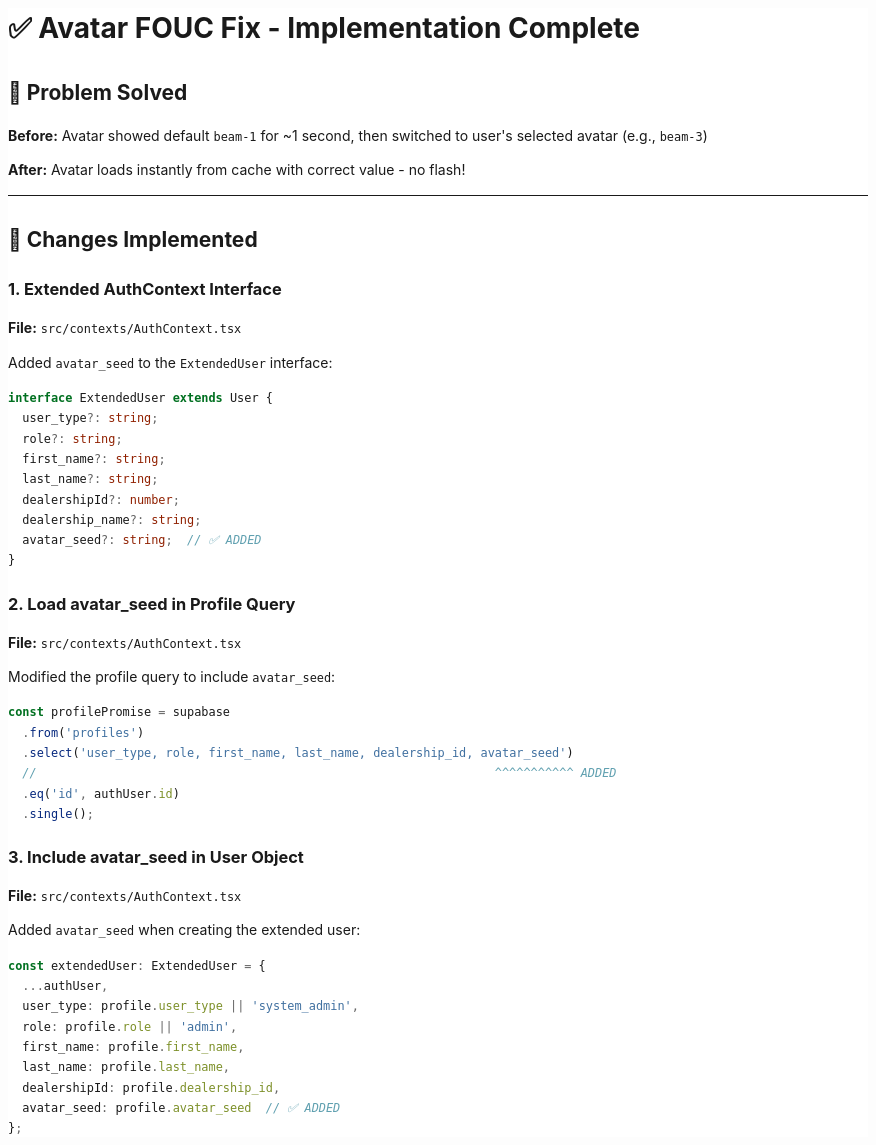 # ✅ Avatar FOUC Fix - Implementation Complete

## 🎯 Problem Solved

**Before:** Avatar showed default `beam-1` for ~1 second, then switched to user's selected avatar (e.g., `beam-3`)

**After:** Avatar loads instantly from cache with correct value - no flash!

---

## 📝 Changes Implemented

### 1. Extended AuthContext Interface

**File:** `src/contexts/AuthContext.tsx`

Added `avatar_seed` to the `ExtendedUser` interface:

```typescript
interface ExtendedUser extends User {
  user_type?: string;
  role?: string;
  first_name?: string;
  last_name?: string;
  dealershipId?: number;
  dealership_name?: string;
  avatar_seed?: string;  // ✅ ADDED
}
```

### 2. Load avatar_seed in Profile Query

**File:** `src/contexts/AuthContext.tsx`

Modified the profile query to include `avatar_seed`:

```typescript
const profilePromise = supabase
  .from('profiles')
  .select('user_type, role, first_name, last_name, dealership_id, avatar_seed')
  //                                                                ^^^^^^^^^^^ ADDED
  .eq('id', authUser.id)
  .single();
```

### 3. Include avatar_seed in User Object

**File:** `src/contexts/AuthContext.tsx`

Added `avatar_seed` when creating the extended user:

```typescript
const extendedUser: ExtendedUser = {
  ...authUser,
  user_type: profile.user_type || 'system_admin',
  role: profile.role || 'admin',
  first_name: profile.first_name,
  last_name: profile.last_name,
  dealershipId: profile.dealership_id,
  avatar_seed: profile.avatar_seed  // ✅ ADDED
};
```
